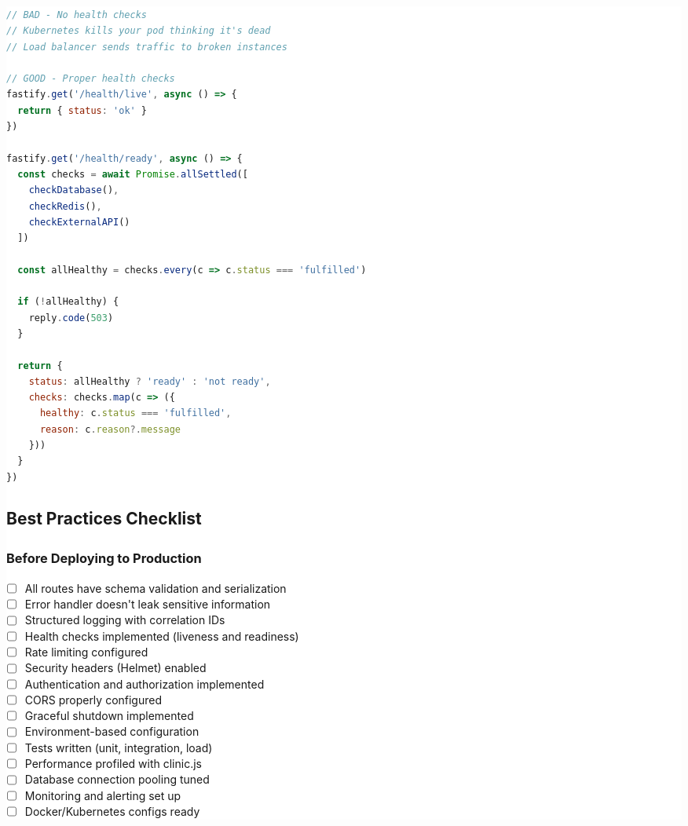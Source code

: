 ```javascript
// BAD - No health checks
// Kubernetes kills your pod thinking it's dead
// Load balancer sends traffic to broken instances

// GOOD - Proper health checks
fastify.get('/health/live', async () => {
  return { status: 'ok' }
})

fastify.get('/health/ready', async () => {
  const checks = await Promise.allSettled([
    checkDatabase(),
    checkRedis(),
    checkExternalAPI()
  ])

  const allHealthy = checks.every(c => c.status === 'fulfilled')

  if (!allHealthy) {
    reply.code(503)
  }

  return {
    status: allHealthy ? 'ready' : 'not ready',
    checks: checks.map(c => ({
      healthy: c.status === 'fulfilled',
      reason: c.reason?.message
    }))
  }
})
```

## Best Practices Checklist

### Before Deploying to Production

- [ ] All routes have schema validation and serialization
- [ ] Error handler doesn't leak sensitive information
- [ ] Structured logging with correlation IDs
- [ ] Health checks implemented (liveness and readiness)
- [ ] Rate limiting configured
- [ ] Security headers (Helmet) enabled
- [ ] Authentication and authorization implemented
- [ ] CORS properly configured
- [ ] Graceful shutdown implemented
- [ ] Environment-based configuration
- [ ] Tests written (unit, integration, load)
- [ ] Performance profiled with clinic.js
- [ ] Database connection pooling tuned
- [ ] Monitoring and alerting set up
- [ ] Docker/Kubernetes configs ready

